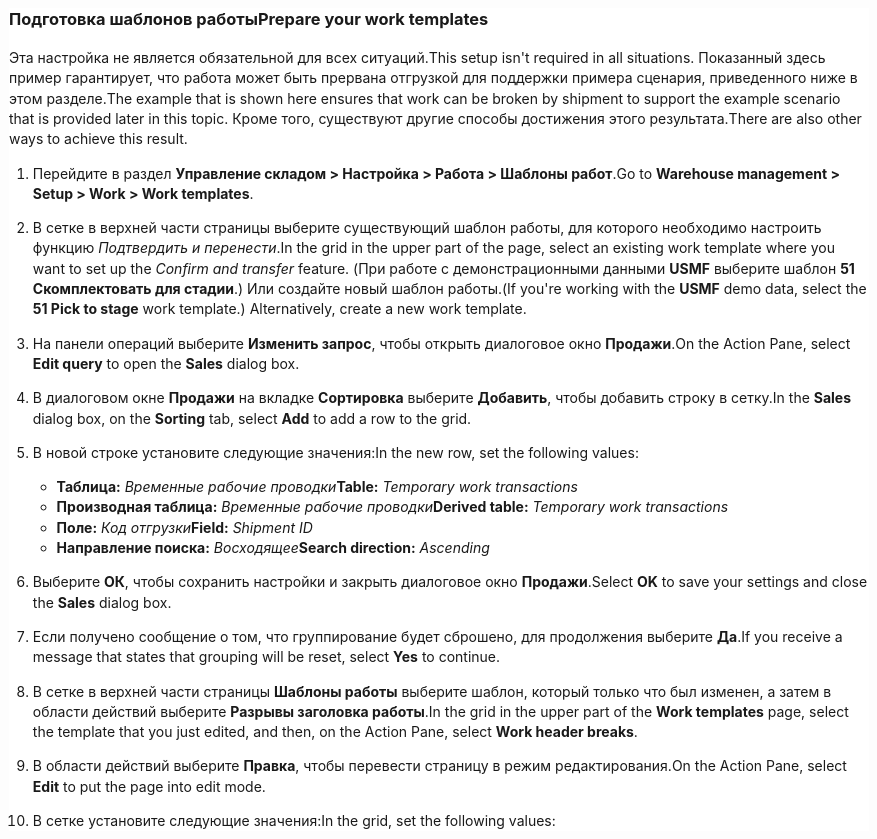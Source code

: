 ### <a name="prepare-your-work-templates"></a><span data-ttu-id="f1f6a-153">Подготовка шаблонов работы</span><span class="sxs-lookup"><span data-stu-id="f1f6a-153">Prepare your work templates</span></span>

<span data-ttu-id="f1f6a-154">Эта настройка не является обязательной для всех ситуаций.</span><span class="sxs-lookup"><span data-stu-id="f1f6a-154">This setup isn't required in all situations.</span></span> <span data-ttu-id="f1f6a-155">Показанный здесь пример гарантирует, что работа может быть прервана отгрузкой для поддержки примера сценария, приведенного ниже в этом разделе.</span><span class="sxs-lookup"><span data-stu-id="f1f6a-155">The example that is shown here ensures that work can be broken by shipment to support the example scenario that is provided later in this topic.</span></span> <span data-ttu-id="f1f6a-156">Кроме того, существуют другие способы достижения этого результата.</span><span class="sxs-lookup"><span data-stu-id="f1f6a-156">There are also other ways to achieve this result.</span></span>

1. <span data-ttu-id="f1f6a-157">Перейдите в раздел **Управление складом \> Настройка \> Работа \> Шаблоны работ**.</span><span class="sxs-lookup"><span data-stu-id="f1f6a-157">Go to **Warehouse management \> Setup \> Work \> Work templates**.</span></span>
1. <span data-ttu-id="f1f6a-158">В сетке в верхней части страницы выберите существующий шаблон работы, для которого необходимо настроить функцию *Подтвердить и перенести*.</span><span class="sxs-lookup"><span data-stu-id="f1f6a-158">In the grid in the upper part of the page, select an existing work template where you want to set up the *Confirm and transfer* feature.</span></span> <span data-ttu-id="f1f6a-159">(При работе с демонстрационными данными **USMF** выберите шаблон **51 Скомплектовать для стадии**.) Или создайте новый шаблон работы.</span><span class="sxs-lookup"><span data-stu-id="f1f6a-159">(If you're working with the **USMF** demo data, select the **51 Pick to stage** work template.) Alternatively, create a new work template.</span></span>
1. <span data-ttu-id="f1f6a-160">На панели операций выберите **Изменить запрос**, чтобы открыть диалоговое окно **Продажи**.</span><span class="sxs-lookup"><span data-stu-id="f1f6a-160">On the Action Pane, select **Edit query** to open the **Sales** dialog box.</span></span>
1. <span data-ttu-id="f1f6a-161">В диалоговом окне **Продажи** на вкладке **Сортировка** выберите **Добавить**, чтобы добавить строку в сетку.</span><span class="sxs-lookup"><span data-stu-id="f1f6a-161">In the **Sales** dialog box, on the **Sorting** tab, select **Add** to add a row to the grid.</span></span>
1. <span data-ttu-id="f1f6a-162">В новой строке установите следующие значения:</span><span class="sxs-lookup"><span data-stu-id="f1f6a-162">In the new row, set the following values:</span></span>

    - <span data-ttu-id="f1f6a-163">**Таблица:** *Временные рабочие проводки*</span><span class="sxs-lookup"><span data-stu-id="f1f6a-163">**Table:** *Temporary work transactions*</span></span>
    - <span data-ttu-id="f1f6a-164">**Производная таблица:** *Временные рабочие проводки*</span><span class="sxs-lookup"><span data-stu-id="f1f6a-164">**Derived table:** *Temporary work transactions*</span></span>
    - <span data-ttu-id="f1f6a-165">**Поле:** *Код отгрузки*</span><span class="sxs-lookup"><span data-stu-id="f1f6a-165">**Field:** *Shipment ID*</span></span>
    - <span data-ttu-id="f1f6a-166">**Направление поиска:** *Восходящее*</span><span class="sxs-lookup"><span data-stu-id="f1f6a-166">**Search direction:** *Ascending*</span></span>

1. <span data-ttu-id="f1f6a-167">Выберите **ОК**, чтобы сохранить настройки и закрыть диалоговое окно **Продажи**.</span><span class="sxs-lookup"><span data-stu-id="f1f6a-167">Select **OK** to save your settings and close the **Sales** dialog box.</span></span>
1. <span data-ttu-id="f1f6a-168">Если получено сообщение о том, что группирование будет сброшено, для продолжения выберите **Да**.</span><span class="sxs-lookup"><span data-stu-id="f1f6a-168">If you receive a message that states that grouping will be reset, select **Yes** to continue.</span></span>
1. <span data-ttu-id="f1f6a-169">В сетке в верхней части страницы **Шаблоны работы** выберите шаблон, который только что был изменен, а затем в области действий выберите **Разрывы заголовка работы**.</span><span class="sxs-lookup"><span data-stu-id="f1f6a-169">In the grid in the upper part of the **Work templates** page, select the template that you just edited, and then, on the Action Pane, select **Work header breaks**.</span></span>
1. <span data-ttu-id="f1f6a-170">В области действий выберите **Правка**, чтобы перевести страницу в режим редактирования.</span><span class="sxs-lookup"><span data-stu-id="f1f6a-170">On the Action Pane, select **Edit** to put the page into edit mode.</span></span>
1. <span data-ttu-id="f1f6a-171">В сетке установите следующие значения:</span><span class="sxs-lookup"><span data-stu-id="f1f6a-171">In the grid, set the following values:</span></span>

